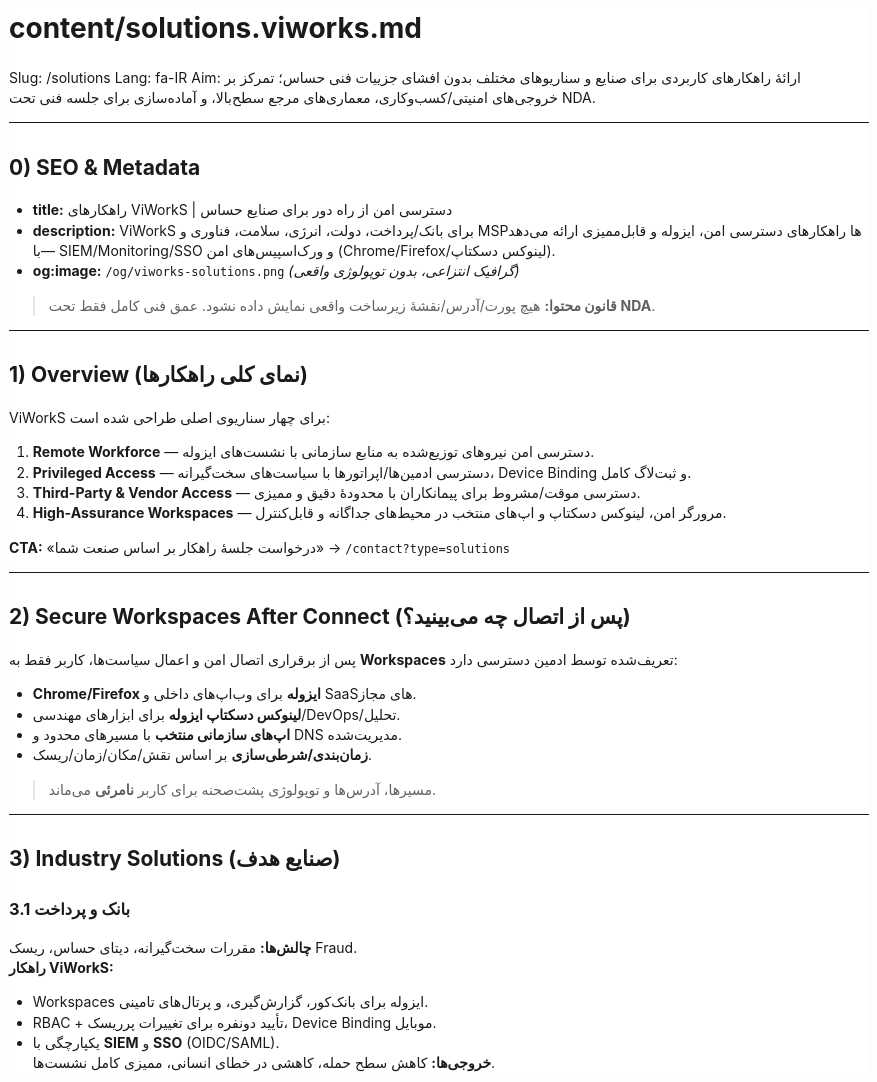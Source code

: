 # content/solutions.viworks.md

Slug: /solutions
Lang: fa-IR
Aim: ارائهٔ راهکارهای کاربردی برای صنایع و سناریوهای مختلف بدون افشای جزییات فنی حساس؛ تمرکز بر خروجی‌های امنیتی/کسب‌وکاری، معماری‌های مرجع سطح‌بالا، و آماده‌سازی برای جلسه فنی تحت NDA.

---

## 0) SEO & Metadata
- **title:** راهکارهای ViWorkS | دسترسی امن از راه دور برای صنایع حساس  
- **description:** ViWorkS برای بانک/پرداخت، دولت، انرژی، سلامت، فناوری و MSPها راهکارهای دسترسی امن، ایزوله و قابل‌ممیزی ارائه می‌دهد—با SIEM/Monitoring/SSO و ورک‌اسپیس‌های امن (Chrome/Firefox/لینوکس دسکتاپ).  
- **og:image:** `/og/viworks-solutions.png` *(گرافیک انتزاعی، بدون توپولوژی واقعی)*

> **قانون محتوا:** هیچ پورت/آدرس/نقشهٔ زیرساخت واقعی نمایش داده نشود. عمق فنی کامل فقط تحت **NDA**.

---

## 1) Overview (نمای کلی راهکارها)
ViWorkS برای چهار سناریوی اصلی طراحی شده است:
1. **Remote Workforce** — دسترسی امن نیروهای توزیع‌شده به منابع سازمانی با نشست‌های ایزوله.  
2. **Privileged Access** — دسترسی ادمین‌ها/اپراتورها با سیاست‌های سخت‌گیرانه، Device Binding و ثبت‌لاگ کامل.  
3. **Third-Party & Vendor Access** — دسترسی موقت/مشروط برای پیمانکاران با محدودهٔ دقیق و ممیزی.  
4. **High-Assurance Workspaces** — مرورگر امن، لینوکس دسکتاپ و اپ‌های منتخب در محیط‌های جداگانه و قابل‌کنترل.

**CTA:** «درخواست جلسهٔ راهکار بر اساس صنعت شما» → `/contact?type=solutions`

---

## 2) Secure Workspaces After Connect (پس از اتصال چه می‌بینید؟)
پس از برقراری اتصال امن و اعمال سیاست‌ها، کاربر فقط به **Workspaces** تعریف‌شده توسط ادمین دسترسی دارد:
- **Chrome/Firefox ایزوله** برای وب‌اپ‌های داخلی و SaaSهای مجاز.  
- **لینوکس دسکتاپ ایزوله** برای ابزارهای مهندسی/DevOps/تحلیل.  
- **اپ‌های سازمانی منتخب** با مسیرهای محدود و DNS مدیریت‌شده.  
- **زمان‌بندی/شرطی‌سازی** بر اساس نقش/مکان/زمان/ریسک.  

> مسیرها، آدرس‌ها و توپولوژی پشت‌صحنه برای کاربر **نامرئی** می‌ماند.

---

## 3) Industry Solutions (صنایع هدف)

### 3.1 بانک و پرداخت
**چالش‌ها:** مقررات سخت‌گیرانه، دیتای حساس، ریسک Fraud.  
**راهکار ViWorkS:**  
- Workspaces ایزوله برای بانک‌کور، گزارش‌گیری، و پرتال‌های تامینی.  
- RBAC + تأیید دو‌نفره برای تغییرات پرریسک، Device Binding موبایل.  
- یکپارچگی با **SIEM** و **SSO** (OIDC/SAML).  
**خروجی‌ها:** کاهش سطح حمله، کاهشی در خطای انسانی، ممیزی کامل نشست‌ها.
